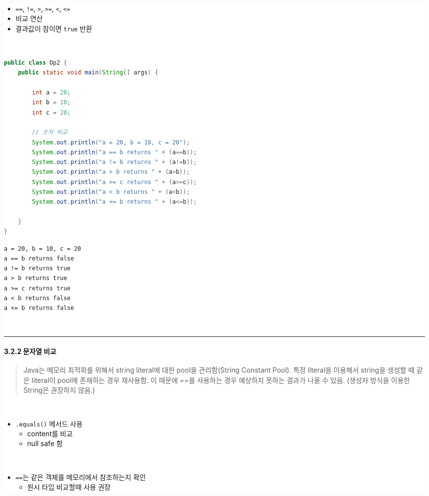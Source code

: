 * ```==```, ```!=```, ```>```, ```>=```, ```<```, ```<=```
* 비교 연산
* 결과값이 참이면 ```true``` 반환

<br>

```java
public class Op2 {
    public static void main(String[] args) {

        int a = 20;
        int b = 10;
        int c = 20;

        // 숫자 비교
        System.out.println("a = 20, b = 10, c = 20");
        System.out.println("a == b returns " + (a==b));
        System.out.println("a != b returns " + (a!=b));
        System.out.println("a > b returns " + (a>b));
        System.out.println("a >= c returns " + (a>=c));
        System.out.println("a < b returns " + (a<b));
        System.out.println("a <= b returns " + (a<=b));
        
    }
}
```

```
a = 20, b = 10, c = 20
a == b returns false
a != b returns true
a > b returns true
a >= c returns true
a < b returns false
a <= b returns false
```

<br>

---

#### 3.2.2 문자열 비교

> Java는 메모리 최적화를 위해서 string literal에 대한 pool을 관리함(String Constant Pool). 특정 literal을 이용해서 string을 생성할 때 같은 literal이 pool에 존재하는 경우 재사용함. 이 때문에 ==를 사용하는 경우 예상하지 못하는 결과가 나올 수 있음. (생성자 방식을 이용한 String은 권장하지 않음.)

<br>

* ```.equals()``` 메서드 사용
  * content를 비교
  * null safe 함

<br>

* ```==```는 같은 객체를 메모리에서 참조하는지 확인
  * 원시 타입 비교할때 사용 권장
